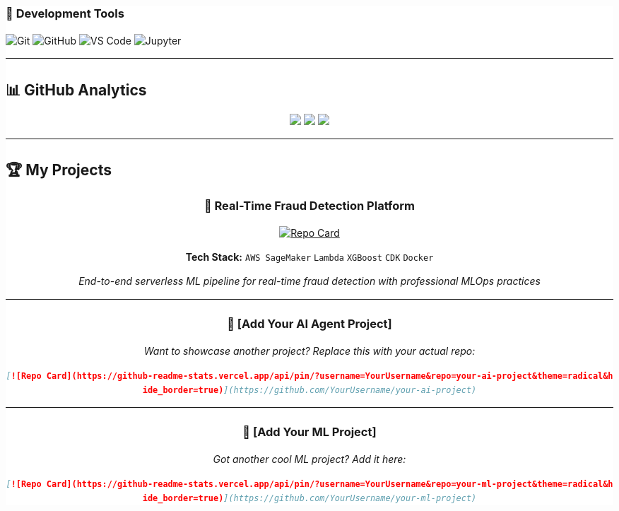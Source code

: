 ### 🔧 **Development Tools**
![Git](https://img.shields.io/badge/Git-F05032?style=for-the-badge&logo=git&logoColor=white)
![GitHub](https://img.shields.io/badge/GitHub-181717?style=for-the-badge&logo=github&logoColor=white)
![VS Code](https://img.shields.io/badge/VS%20Code-007ACC?style=for-the-badge&logo=visual-studio-code&logoColor=white)
![Jupyter](https://img.shields.io/badge/Jupyter-F37626?style=for-the-badge&logo=jupyter&logoColor=white)

</div>

---

## 📊 GitHub Analytics

<div align="center">

<img width="49%" src="https://github-readme-stats.vercel.app/api?username=YourUsername&show_icons=true&theme=radical&hide_border=true&count_private=true" />
<img width="49%" src="https://github-readme-streak-stats.herokuapp.com/?user=YourUsername&theme=radical&hide_border=true" />

<img width="60%" src="https://github-readme-stats.vercel.app/api/top-langs/?username=YourUsername&layout=compact&theme=radical&hide_border=true&langs_count=10" />

</div>

---

## 🏆 My Projects

<div align="center">

### 🚀 **Real-Time Fraud Detection Platform**
[![Repo Card](https://github-readme-stats.vercel.app/api/pin/?username=ShreySharma07&repo=aws-realtime-fraud-detection&theme=radical&hide_border=true)](https://github.com/ShreySharma07/aws-realtime-fraud-detection)

**Tech Stack:** `AWS SageMaker` `Lambda` `XGBoost` `CDK` `Docker`

*End-to-end serverless ML pipeline for real-time fraud detection with professional MLOps practices*

---

### 🤖 **[Add Your AI Agent Project]**
*Want to showcase another project? Replace this with your actual repo:*
```markdown
[![Repo Card](https://github-readme-stats.vercel.app/api/pin/?username=YourUsername&repo=your-ai-project&theme=radical&hide_border=true)](https://github.com/YourUsername/your-ai-project)
```

---

### 🧠 **[Add Your ML Project]**
*Got another cool ML project? Add it here:*
```markdown
[![Repo Card](https://github-readme-stats.vercel.app/api/pin/?username=YourUsername&repo=your-ml-project&theme=radical&hide_border=true)](https://github.com/YourUsername/your-ml-project)
```
